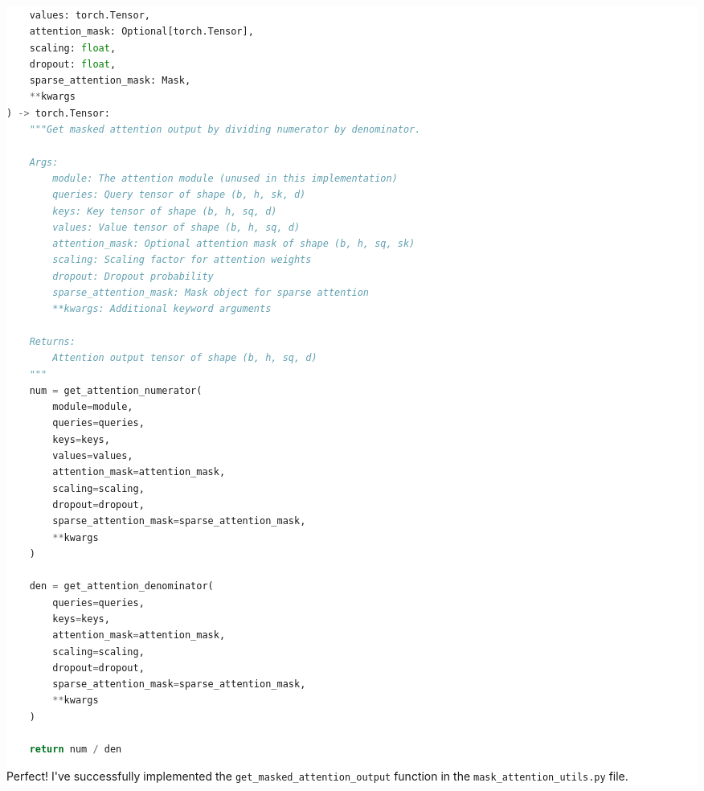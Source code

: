 ```python
    values: torch.Tensor,
    attention_mask: Optional[torch.Tensor],
    scaling: float,
    dropout: float,
    sparse_attention_mask: Mask,
    **kwargs
) -> torch.Tensor:
    """Get masked attention output by dividing numerator by denominator.
    
    Args:
        module: The attention module (unused in this implementation)
        queries: Query tensor of shape (b, h, sk, d)
        keys: Key tensor of shape (b, h, sq, d)
        values: Value tensor of shape (b, h, sq, d)
        attention_mask: Optional attention mask of shape (b, h, sq, sk)
        scaling: Scaling factor for attention weights
        dropout: Dropout probability
        sparse_attention_mask: Mask object for sparse attention
        **kwargs: Additional keyword arguments
        
    Returns:
        Attention output tensor of shape (b, h, sq, d)
    """
    num = get_attention_numerator(
        module=module,
        queries=queries,
        keys=keys,
        values=values,
        attention_mask=attention_mask,
        scaling=scaling,
        dropout=dropout,
        sparse_attention_mask=sparse_attention_mask,
        **kwargs
    )
    
    den = get_attention_denominator(
        queries=queries,
        keys=keys,
        attention_mask=attention_mask,
        scaling=scaling,
        dropout=dropout,
        sparse_attention_mask=sparse_attention_mask,
        **kwargs
    )
    
    return num / den
```

Perfect! I've successfully implemented the `get_masked_attention_output` function in the `mask_attention_utils.py` file. 
